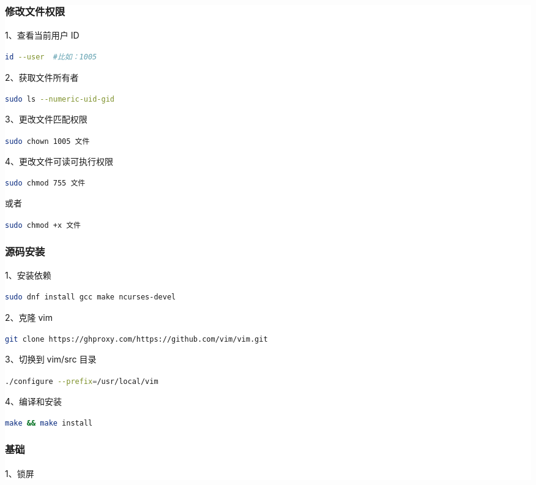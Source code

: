 ### 修改文件权限

1、查看当前用户 ID

```sh
id --user  #比如：1005
```

2、获取文件所有者

```sh
sudo ls --numeric-uid-gid
```

3、更改文件匹配权限

```sh
sudo chown 1005 文件
```

4、更改文件可读可执行权限

```sh
sudo chmod 755 文件
```

或者

```sh
sudo chmod +x 文件
```

### 源码安装

1、安装依赖

```sh
sudo dnf install gcc make ncurses-devel
```

2、克隆 vim

```sh
git clone https://ghproxy.com/https://github.com/vim/vim.git
```

3、切换到 vim/src 目录

```sh
./configure --prefix=/usr/local/vim
```

4、编译和安装

```sh
make && make install
```

### 基础

1、锁屏

